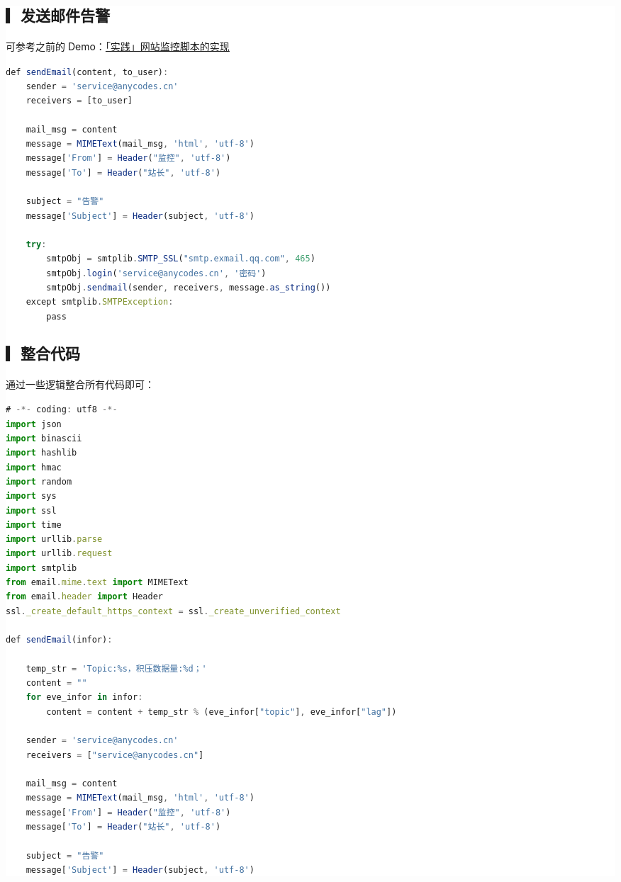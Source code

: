 ## ▎发送邮件告警

可参考之前的 Demo：[「实践」网站监控脚本的实现](https://zhuanlan.zhihu.com/p/83025871)

```javascript
def sendEmail(content, to_user):
    sender = 'service@anycodes.cn'
    receivers = [to_user]

    mail_msg = content
    message = MIMEText(mail_msg, 'html', 'utf-8')
    message['From'] = Header("监控", 'utf-8')
    message['To'] = Header("站长", 'utf-8')

    subject = "告警"
    message['Subject'] = Header(subject, 'utf-8')

    try:
        smtpObj = smtplib.SMTP_SSL("smtp.exmail.qq.com", 465)
        smtpObj.login('service@anycodes.cn', '密码')
        smtpObj.sendmail(sender, receivers, message.as_string())
    except smtplib.SMTPException:
        pass
```

## ▎整合代码

通过一些逻辑整合所有代码即可：

```javascript
# -*- coding: utf8 -*-
import json
import binascii
import hashlib
import hmac
import random
import sys
import ssl
import time
import urllib.parse
import urllib.request
import smtplib
from email.mime.text import MIMEText
from email.header import Header
ssl._create_default_https_context = ssl._create_unverified_context

def sendEmail(infor):

    temp_str = 'Topic:%s，积压数据量:%d；'
    content = ""
    for eve_infor in infor:
        content = content + temp_str % (eve_infor["topic"], eve_infor["lag"])

    sender = 'service@anycodes.cn'
    receivers = ["service@anycodes.cn"]

    mail_msg = content
    message = MIMEText(mail_msg, 'html', 'utf-8')
    message['From'] = Header("监控", 'utf-8')
    message['To'] = Header("站长", 'utf-8')

    subject = "告警"
    message['Subject'] = Header(subject, 'utf-8')

```